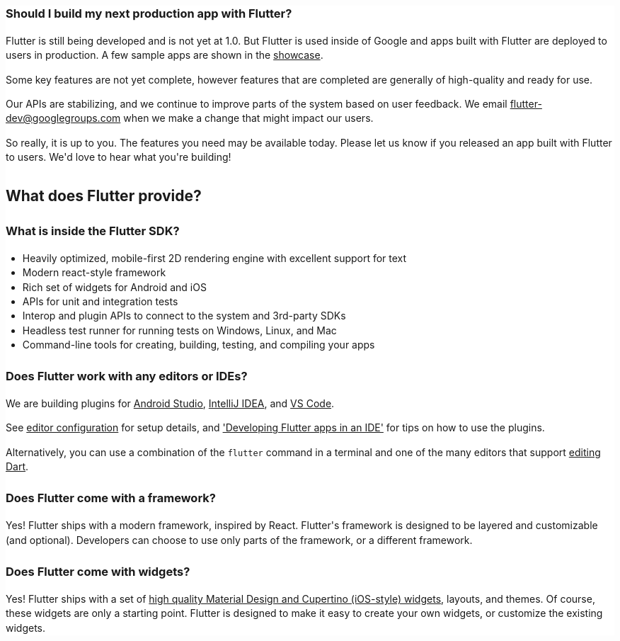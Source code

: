 ### Should I build my next production app with Flutter?

Flutter is still being developed and is not yet at
1.0. But Flutter is used inside of Google and apps built
with Flutter are deployed to users in production.
A few sample apps are shown in the [showcase](/showcase/).

Some key features are not yet complete, however features that
are completed are generally of high-quality and ready for use.

Our APIs are stabilizing, and we continue to improve
parts of the system based on user feedback.
We email [flutter-dev@googlegroups.com](mailto:flutter-dev@googlegroups.com)
when we make a change that might impact our users.

So really, it is up to you. The features you need may be
available today. Please let us know if you released an app
built with Flutter to users. We'd love to hear what you're building!

## What does Flutter provide?

### What is inside the Flutter SDK?

* Heavily optimized, mobile-first 2D rendering engine with excellent support for
  text
* Modern react-style framework
* Rich set of widgets for Android and iOS
* APIs for unit and integration tests
* Interop and plugin APIs to connect to the system and 3rd-party SDKs
* Headless test runner for running tests on Windows, Linux, and Mac
* Command-line tools for creating, building, testing, and compiling your apps

### Does Flutter work with any editors or IDEs?

We are building plugins for [Android Studio](https://developer.android.com/studio/),
[IntelliJ IDEA](https://www.jetbrains.com/idea/), and [VS Code](https://code.visualstudio.com/).

See [editor configuration](/get-started/editor/) for setup details, and
['Developing Flutter apps in an IDE'](/using-ide/) for tips on how to use the plugins.

Alternatively, you can use a combination of the `flutter` command in a terminal
and one of the many editors that support [editing Dart](https://www.dartlang.org/tools).

### Does Flutter come with a framework?

Yes! Flutter ships with a modern framework, inspired by React.
Flutter's framework is designed to be layered and customizable (and optional).
Developers can choose to use only parts of the framework, or a different
framework.

### Does Flutter come with widgets?

Yes! Flutter ships with a set of
[high quality Material Design and Cupertino (iOS-style) widgets][widgets], layouts,
and themes. Of
course, these widgets are only a starting point.
Flutter is designed to make it easy to
create your own widgets, or customize the existing widgets.


[widgets]: https://flutter.io/widgets/